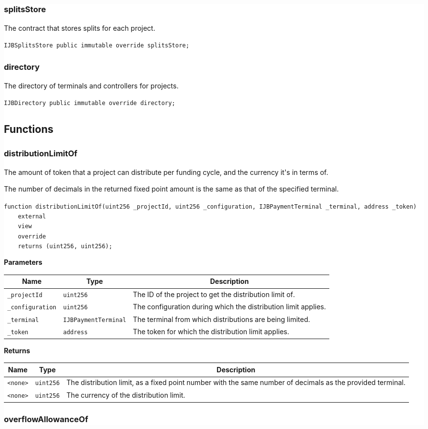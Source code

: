 ### splitsStore

The contract that stores splits for each project.

```solidity
IJBSplitsStore public immutable override splitsStore;
```

### directory

The directory of terminals and controllers for projects.

```solidity
IJBDirectory public immutable override directory;
```

## Functions

### distributionLimitOf

The amount of token that a project can distribute per funding cycle, and the currency it's in terms of.

The number of decimals in the returned fixed point amount is the same as that of the specified terminal.

```solidity
function distributionLimitOf(uint256 _projectId, uint256 _configuration, IJBPaymentTerminal _terminal, address _token)
    external
    view
    override
    returns (uint256, uint256);
```

**Parameters**

|Name|Type|Description|
|----|----|-----------|
|`_projectId`|`uint256`|The ID of the project to get the distribution limit of.|
|`_configuration`|`uint256`|The configuration during which the distribution limit applies.|
|`_terminal`|`IJBPaymentTerminal`|The terminal from which distributions are being limited.|
|`_token`|`address`|The token for which the distribution limit applies.|

**Returns**

|Name|Type|Description|
|----|----|-----------|
|`<none>`|`uint256`|The distribution limit, as a fixed point number with the same number of decimals as the provided terminal.|
|`<none>`|`uint256`|The currency of the distribution limit.|

### overflowAllowanceOf

